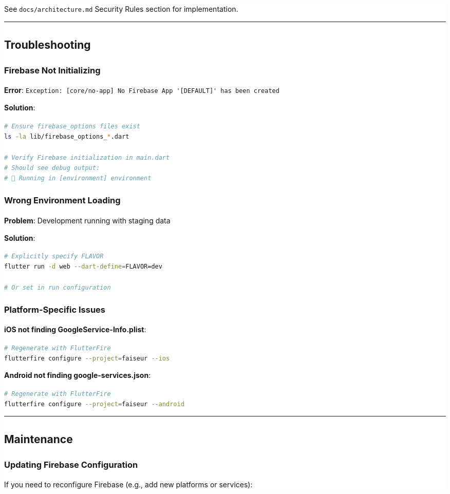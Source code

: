 See `docs/architecture.md` Security Rules section for implementation.

---

## Troubleshooting

### Firebase Not Initializing

**Error**: `Exception: [core/no-app] No Firebase App '[DEFAULT]' has been created`

**Solution**:
```bash
# Ensure firebase_options files exist
ls -la lib/firebase_options_*.dart

# Verify Firebase initialization in main.dart
# Should see debug output:
# 🚀 Running in [environment] environment
```

### Wrong Environment Loading

**Problem**: Development running with staging data

**Solution**:
```bash
# Explicitly specify FLAVOR
flutter run -d web --dart-define=FLAVOR=dev

# Or set in run configuration
```

### Platform-Specific Issues

**iOS not finding GoogleService-Info.plist**:
```bash
# Regenerate with FlutterFire
flutterfire configure --project=faiseur --ios
```

**Android not finding google-services.json**:
```bash
# Regenerate with FlutterFire
flutterfire configure --project=faiseur --android
```

---

## Maintenance

### Updating Firebase Configuration

If you need to reconfigure Firebase (e.g., add new platforms or services):
